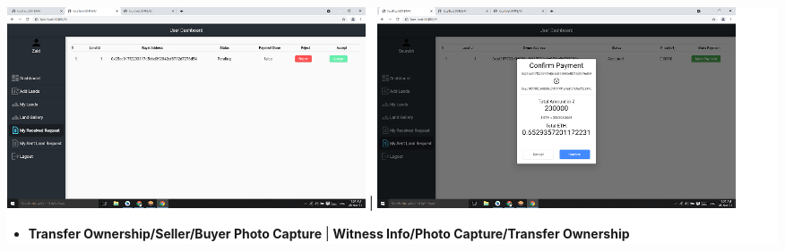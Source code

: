   <img src="screenshots/Screenshot6.png" height="225"> | <img src="screenshots/Screenshot4.png" height="225">
- **Transfer Ownership/Seller/Buyer Photo Capture** | **Witness Info/Photo Capture/Transfer Ownership**